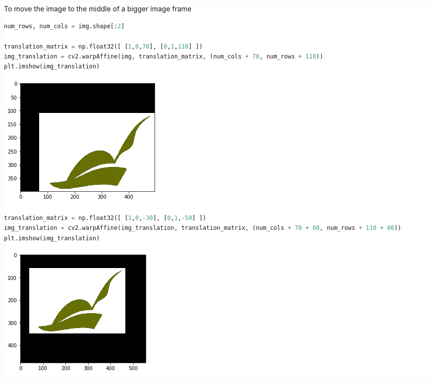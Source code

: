 To move the image to the middle of a bigger image frame


```python
num_rows, num_cols = img.shape[:2]

translation_matrix = np.float32([ [1,0,70], [0,1,110] ])
img_translation = cv2.warpAffine(img, translation_matrix, (num_cols + 70, num_rows + 110))
plt.imshow(img_translation)
```




    




![png](https://raw.githubusercontent.com/karenyyy/data_science/master/opencv/images/basic/output_11_1.png)



```python
translation_matrix = np.float32([ [1,0,-30], [0,1,-50] ])
img_translation = cv2.warpAffine(img_translation, translation_matrix, (num_cols + 70 + 60, num_rows + 110 + 80))
plt.imshow(img_translation)
```




    




![png](https://raw.githubusercontent.com/karenyyy/data_science/master/opencv/images/basic/output_12_1.png)
